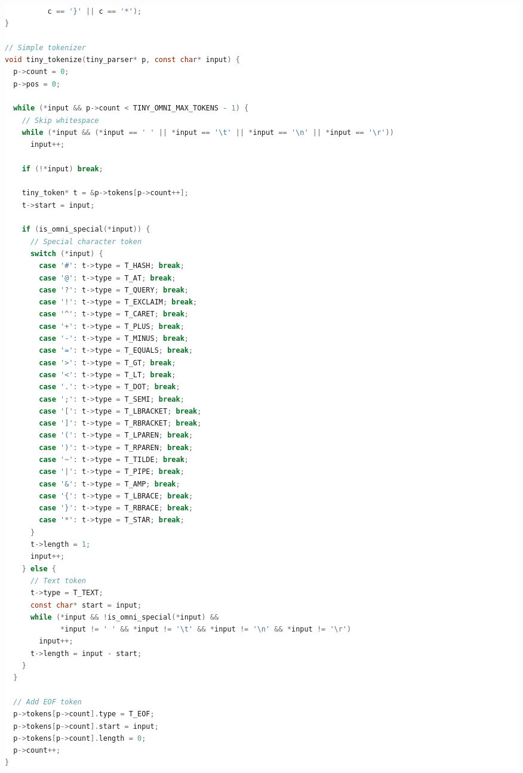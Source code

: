 ```c
          c == '}' || c == '*');
}

// Simple tokenizer
void tiny_tokenize(tiny_parser* p, const char* input) {
  p->count = 0;
  p->pos = 0;
  
  while (*input && p->count < TINY_OMNI_MAX_TOKENS - 1) {
    // Skip whitespace
    while (*input && (*input == ' ' || *input == '\t' || *input == '\n' || *input == '\r'))
      input++;
    
    if (!*input) break;
    
    tiny_token* t = &p->tokens[p->count++];
    t->start = input;
    
    if (is_omni_special(*input)) {
      // Special character token
      switch (*input) {
        case '#': t->type = T_HASH; break;
        case '@': t->type = T_AT; break;
        case '?': t->type = T_QUERY; break;
        case '!': t->type = T_EXCLAIM; break;
        case '^': t->type = T_CARET; break;
        case '+': t->type = T_PLUS; break;
        case '-': t->type = T_MINUS; break;
        case '=': t->type = T_EQUALS; break;
        case '>': t->type = T_GT; break;
        case '<': t->type = T_LT; break;
        case '.': t->type = T_DOT; break;
        case ';': t->type = T_SEMI; break;
        case '[': t->type = T_LBRACKET; break;
        case ']': t->type = T_RBRACKET; break;
        case '(': t->type = T_LPAREN; break;
        case ')': t->type = T_RPAREN; break;
        case '~': t->type = T_TILDE; break;
        case '|': t->type = T_PIPE; break;
        case '&': t->type = T_AMP; break;
        case '{': t->type = T_LBRACE; break;
        case '}': t->type = T_RBRACE; break;
        case '*': t->type = T_STAR; break;
      }
      t->length = 1;
      input++;
    } else {
      // Text token
      t->type = T_TEXT;
      const char* start = input;
      while (*input && !is_omni_special(*input) && 
             *input != ' ' && *input != '\t' && *input != '\n' && *input != '\r')
        input++;
      t->length = input - start;
    }
  }
  
  // Add EOF token
  p->tokens[p->count].type = T_EOF;
  p->tokens[p->count].start = input;
  p->tokens[p->count].length = 0;
  p->count++;
}
```